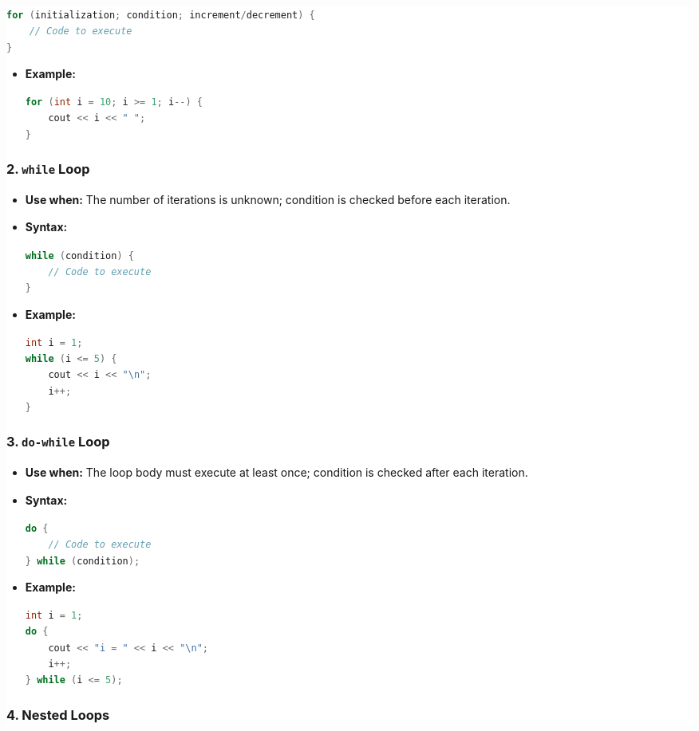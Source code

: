   ```cpp
  for (initialization; condition; increment/decrement) {
      // Code to execute
  }
  ```

- **Example:**

  ```cpp
  for (int i = 10; i >= 1; i--) {
      cout << i << " ";
  }
  ```

### 2. `while` Loop

- **Use when:** The number of iterations is unknown; condition is checked before each iteration.
- **Syntax:**

  ```cpp
  while (condition) {
      // Code to execute
  }
  ```

- **Example:**

  ```cpp
  int i = 1;
  while (i <= 5) {
      cout << i << "\n";
      i++;
  }
  ```

### 3. `do-while` Loop

- **Use when:** The loop body must execute at least once; condition is checked after each iteration.
- **Syntax:**

  ```cpp
  do {
      // Code to execute
  } while (condition);
  ```

- **Example:**

  ```cpp
  int i = 1;
  do {
      cout << "i = " << i << "\n";
      i++;
  } while (i <= 5);
  ```

### 4. Nested Loops

